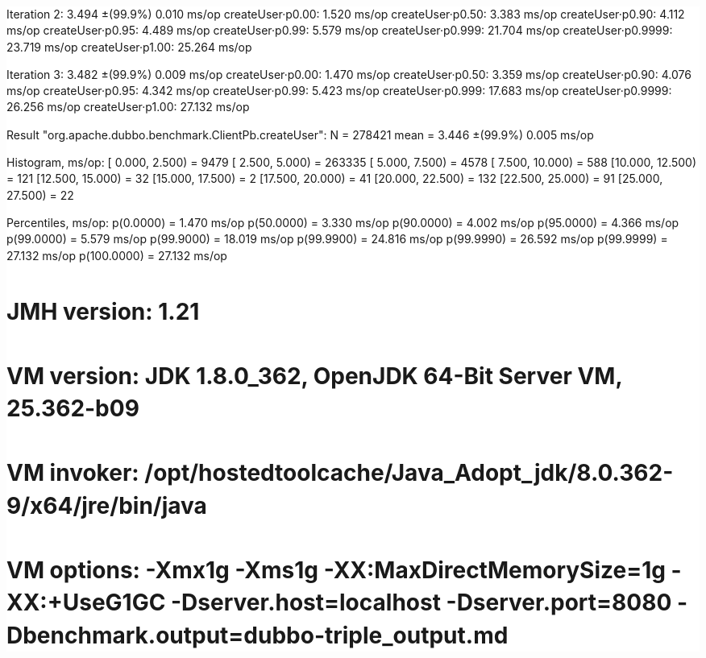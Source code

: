 Iteration   2: 3.494 ±(99.9%) 0.010 ms/op
                 createUser·p0.00:   1.520 ms/op
                 createUser·p0.50:   3.383 ms/op
                 createUser·p0.90:   4.112 ms/op
                 createUser·p0.95:   4.489 ms/op
                 createUser·p0.99:   5.579 ms/op
                 createUser·p0.999:  21.704 ms/op
                 createUser·p0.9999: 23.719 ms/op
                 createUser·p1.00:   25.264 ms/op

Iteration   3: 3.482 ±(99.9%) 0.009 ms/op
                 createUser·p0.00:   1.470 ms/op
                 createUser·p0.50:   3.359 ms/op
                 createUser·p0.90:   4.076 ms/op
                 createUser·p0.95:   4.342 ms/op
                 createUser·p0.99:   5.423 ms/op
                 createUser·p0.999:  17.683 ms/op
                 createUser·p0.9999: 26.256 ms/op
                 createUser·p1.00:   27.132 ms/op



Result "org.apache.dubbo.benchmark.ClientPb.createUser":
  N = 278421
  mean =      3.446 ±(99.9%) 0.005 ms/op

  Histogram, ms/op:
    [ 0.000,  2.500) = 9479 
    [ 2.500,  5.000) = 263335 
    [ 5.000,  7.500) = 4578 
    [ 7.500, 10.000) = 588 
    [10.000, 12.500) = 121 
    [12.500, 15.000) = 32 
    [15.000, 17.500) = 2 
    [17.500, 20.000) = 41 
    [20.000, 22.500) = 132 
    [22.500, 25.000) = 91 
    [25.000, 27.500) = 22 

  Percentiles, ms/op:
      p(0.0000) =      1.470 ms/op
     p(50.0000) =      3.330 ms/op
     p(90.0000) =      4.002 ms/op
     p(95.0000) =      4.366 ms/op
     p(99.0000) =      5.579 ms/op
     p(99.9000) =     18.019 ms/op
     p(99.9900) =     24.816 ms/op
     p(99.9990) =     26.592 ms/op
     p(99.9999) =     27.132 ms/op
    p(100.0000) =     27.132 ms/op


# JMH version: 1.21
# VM version: JDK 1.8.0_362, OpenJDK 64-Bit Server VM, 25.362-b09
# VM invoker: /opt/hostedtoolcache/Java_Adopt_jdk/8.0.362-9/x64/jre/bin/java
# VM options: -Xmx1g -Xms1g -XX:MaxDirectMemorySize=1g -XX:+UseG1GC -Dserver.host=localhost -Dserver.port=8080 -Dbenchmark.output=dubbo-triple_output.md